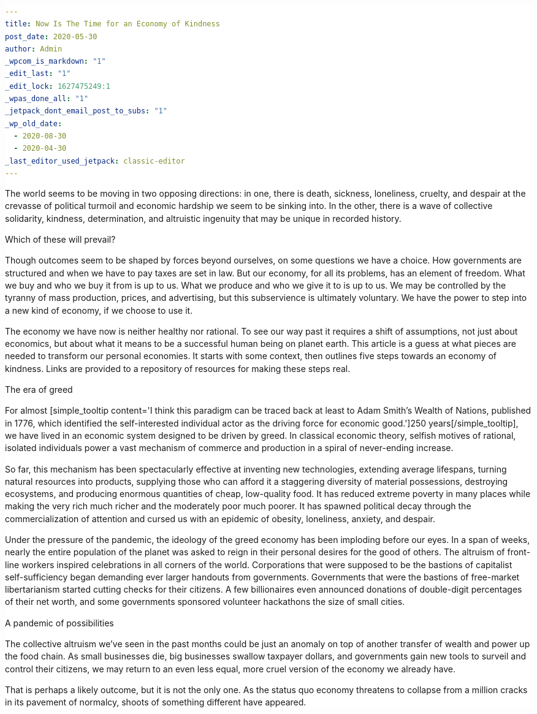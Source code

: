 ```yaml
---
title: Now Is The Time for an Economy of Kindness
post_date: 2020-05-30
author: Admin
_wpcom_is_markdown: "1"
_edit_last: "1"
_edit_lock: 1627475249:1
_wpas_done_all: "1"
_jetpack_dont_email_post_to_subs: "1"
_wp_old_date:
  - 2020-08-30
  - 2020-04-30
_last_editor_used_jetpack: classic-editor
---
```


<p>The world seems to be moving in two opposing directions: in one, there is death, sickness, loneliness, cruelty, and despair at the crevasse of political turmoil and economic hardship we seem to be sinking into. In the other, there is a wave of collective solidarity, kindness, determination, and altruistic ingenuity that may be unique in recorded history.</p>
<p>Which of these will prevail?</p>
<p>Though outcomes seem to be shaped by forces beyond ourselves, on some questions we have a choice. How governments are structured and when we have to pay taxes are set in law. But our economy, for all its problems, has an element of freedom. What we buy and who we buy it from is up to us. What we produce and who we give it to is up to us. We may be controlled by the tyranny of mass production, prices, and advertising, but this subservience is ultimately voluntary. We have the power to step into a new kind of economy, if we choose to use it.</p>
<p>The economy we have now is neither healthy nor rational. To see our way past it requires a shift of assumptions, not just about economics, but about what it means to be a successful human being on planet earth. This article is a guess at what pieces are needed to transform our personal economies. It starts with some context, then outlines five steps towards an economy of kindness. Links are provided to a repository of resources for making these steps real.</p>
<p>The era of greed</p>
<p>For almost [simple_tooltip content='I think this paradigm can be traced back at least to Adam Smith’s Wealth of Nations, published in 1776, which identified the self-interested individual actor as the driving force for economic good.']250 years[/simple_tooltip], we have lived in an economic system designed to be driven by greed. In classical economic theory, selfish motives of rational, isolated individuals power a vast mechanism of commerce and production in a spiral of never-ending increase.</p>
<p>So far, this mechanism has been spectacularly effective at inventing new technologies, extending average lifespans, turning natural resources into products, supplying those who can afford it a staggering diversity of material possessions, destroying ecosystems, and producing enormous quantities of cheap, low-quality food. It has reduced extreme poverty in many places while making the very rich much richer and the moderately poor much poorer. It has spawned political decay through the commercialization of attention and cursed us with an epidemic of obesity, loneliness, anxiety, and despair.</p>
<p>Under the pressure of the pandemic, the ideology of the greed economy has been imploding before our eyes. In a span of weeks, nearly the entire population of the planet was asked to reign in their personal desires for the good of others. The altruism of front-line workers inspired celebrations in all corners of the world. Corporations that were supposed to be the bastions of capitalist self-sufficiency began demanding ever larger handouts from governments. Governments that were the bastions of free-market libertarianism started cutting checks for their citizens. A few billionaires even announced donations of double-digit percentages of their net worth, and some governments sponsored volunteer hackathons the size of small cities.</p>
<p>A pandemic of possibilities</p>
<p>The collective altruism we’ve seen in the past months could be just an anomaly on top of another transfer of wealth and power up the food chain. As small businesses die, big businesses swallow taxpayer dollars, and governments gain new tools to surveil and control their citizens, we may return to an even less equal, more cruel version of the economy we already have.</p>
<p>That is perhaps a likely outcome, but it is not the only one. As the status quo economy threatens to collapse from a million cracks in its pavement of normalcy, shoots of something different have appeared.</p>